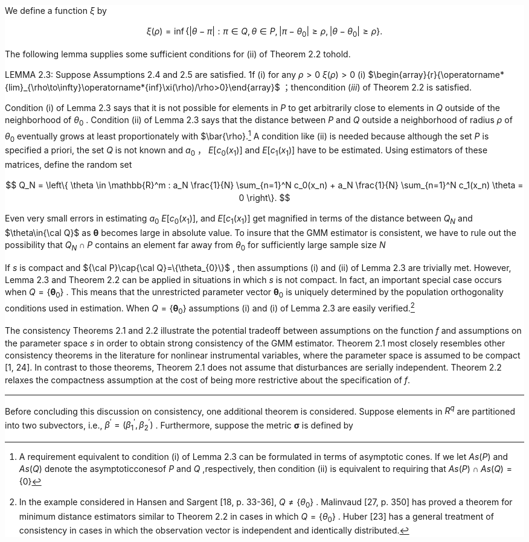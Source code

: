 

We define a function $\xi$ by 

$$
\xi(\rho) = \inf \{|\theta - \pi| : \pi \in Q, \theta \in P, |\pi - \theta_0| \geq \rho, |\theta - \theta_0| \geq \rho\}.
$$

The following lemma supplies some sufficient conditions for (ii) of Theorem 2.2 tohold.

LEMMA 2.3: Suppose Assumptions 2.4 and 2.5 are satisfied. 1f (i) for any $\rho>0$ $\xi(\rho)>0$ (i) $\begin{array}{r}{\operatorname*{lim}_{\rho\to\infty}\operatorname*{inf}\xi(\rho)/\rho>0}\end{array}$ ；thencondition $(i i i)$ of Theorem 2.2 is satisfied.

Condition (i) of Lemma 2.3 says that it is not possible for elements in $P$ to get arbitrarily close to elements in $Q$ outside of the neighborhood of $\theta_{0}$ . Condition (ii) of Lemma 2.3 says that the distance between $P$ and $Q$ outside a neighborhood of radius $\rho$ of $\theta_{0}$ eventually grows at least proportionately with $\bar{\rho}.[^12] A condition like (ii) is needed because although the set $P$ is specified a priori, the set $Q$ is not known and $a_{0}$ ， $E[c_{0}(x_{1})]$ and $E[c_{1}(x_{1})]$ have to be estimated. Using estimators of these matrices, define the random set

$$
Q_N = \left\{ \theta \in \mathbb{R}^m : a_N \frac{1}{N} \sum_{n=1}^N c_0(x_n) + a_N \frac{1}{N} \sum_{n=1}^N c_1(x_n) \theta = 0 \right\}.
$$

Even very small errors in estimating $a_{0}$ $E[c_{0}(x_{1})],$ and $E[c_{1}(x_{1})]$ get magnified in terms of the distance between $Q_{N}$ and $\theta\in{\cal Q}$ as $\pmb{\theta}$ becomes large in absolute value. To insure that the GMM estimator is consistent, we have to rule out the possibility that $Q_{N}\cap P$ contains an element far away from $\theta_{0}$ for sufficiently large sample size $N$

If $s$ is compact and ${\cal P}\cap{\cal Q}=\{\theta_{0}\}$ , then assumptions (i) and (ii) of Lemma 2.3 are trivially met. However, Lemma 2.3 and Theorem 2.2 can be applied in situations in which $s$ is not compact. In fact, an important special case occurs when $Q=\{\pmb{\theta}_{0}\}$ . This means that the unrestricted parameter vector $\pmb{\theta}_{0}$ is uniquely determined by the population orthogonality conditions used in estimation. When $Q=\{\pmb{\theta}_{0}\}$ assumptions (i) and (i) of Lemma 2.3 are easily verified.[^13]

The consistency Theorems 2.1 and 2.2 illustrate the potential tradeoff between assumptions on the function $f$ and assumptions on the parameter space $s$ in order to obtain strong consistency of the GMM estimator. Theorem 2.1 most closely resembles other consistency theorems in the literature for nonlinear instrumental variables, where the parameter space is assumed to be compact [1, 24]. In contrast to those theorems, Theorem 2.1 does not assume that disturbances are serially independent. Theorem 2.2 relaxes the compactness assumption at the cost of being more restrictive about the specification of $f.$

---

[^12]: A requirement equivalent to condition (i) of Lemma 2.3 can be formulated in terms of asymptotic cones. If we let $A s(P)$ and $A s(Q)$ denote the asymptoticconesof $P$ and $Q$ ,respectively, then condition (ii) is equivalent to requiring that $A s(P)\cap A s(Q)=\{0\}$

[^13]: In the example considered in Hansen and Sargent [18, p. 33-36], $Q\neq\{\theta_{0}\}$ . Malinvaud [27, p. 350] has proved a theorem for minimum distance estimators similar to Theorem 2.2 in cases in which $Q=\{\theta_{0}\}$ . Huber [23] has a general treatment of consistency in cases in which the observation vector is independent and identically distributed.



Before concluding this discussion on consistency, one additional theorem is considered. Suppose elements in $R^{q}$ are partitioned into two subvectors, i.e., $\beta^{\prime}=(\beta_{1}^{\prime},\beta_{2}^{\prime})$ . Furthermore, suppose the metric $\pmb{\sigma}$ is defined by


[^1]: Sargan [30] treats the case in which disturbances can follow a low-order autoregression and can be filtered to remove serial correlation prior to the construction of the orthogonality conditions. White [34] discusses linear instrumental variables estimation in which observation vectors are independent but not necessarily identically distributed. White allows heteroskedasticity to exist both conditionally and unconditionally, but places restrictions on higher moments of observable and unobservable variables that are not needed in this paper. Here we think of heteroskedasticity emerging because of some implicit conditioning, do not impose independence, but maintain a stationarity assumption.
[^2]: Engle [9] allows for conditional heteroskedasticity in regression models with serially uncorrelated disturbances. He proposes a maximum likelihood procedure for estimating such models when the form of the heteroskedasticity is specified a priori. White [32, 33, 34] has studied the asymptotic distribution of a variety of estimators for cross-sectional models which allow for both conditional and unconditional forms of heteroskedasticity. See Footnote 1.
[^16]: Abbreviated versions of the proofs of some of the results in this section and in Section 4 are provided in the Appendix. More detailed versions of the proofs can be obtained from the author on request. This implication can be seen by employing an iterated expectations argument and noting that $E[w_{0}]=E[{f(x_{n},\beta_{0})}].$
[^1]: The minimax estimator of Sargan [3] can be interpreted as a GMM estimator with a nontrivial $H_{N}$ Under Assumtions 3.1 and 3.5 it can be show that the elements in the autocovariance function for $\left\{w_{n}:-\infty<n<+\infty\right\}$ are absolutely summable.
[^2]: If $S_{w}$ is singular, then it may be the case that the asymptotic covariance matrix for the GMM estimator is singular. If this happens, the GMM estimator has a degenerate normal asymptotic distribution.
[^3]: If $S_{w}$ is singular, then it may be the case that the asymptotic covariance matrix for the GMM estimator is singular. If this happens, the GMM estimator has a degenerate normal asymptotic distribution.
[^1]: This result can be viewed as an extension of Sargan's [29, 30] derivation of the asymptotic distribution of what he refers to as the smallest characteristic root. Gallant and Jorgenson [12] propose a test for restrictions that is the nonlinear three-stage least-squares analogue of the likelihood ratiotest.A derivation ofthe asymptoticdistribution oftheir test statistic couldbe obtained inthe estimation environment considered here. Avery, Hansen, and Hotz [3] use Lemma 4.1 directly to obtain some alternativespecificationtests.